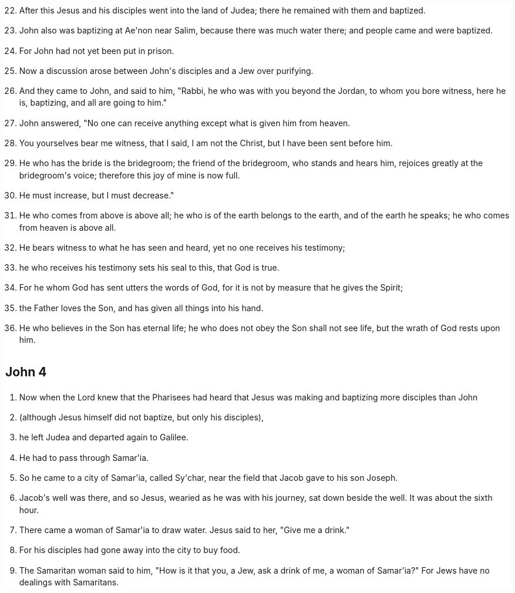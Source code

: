 22. After this Jesus and his disciples went into the land of Judea; there he remained with them and baptized.

23. John also was baptizing at Ae'non near Salim, because there was much water there; and people came and were baptized.

24. For John had not yet been put in prison.

25. Now a discussion arose between John's disciples and a Jew over purifying.

26. And they came to John, and said to him, "Rabbi, he who was with you beyond the Jordan, to whom you bore witness, here he is, baptizing, and all are going to him."

27. John answered, "No one can receive anything except what is given him from heaven.

28. You yourselves bear me witness, that I said, I am not the Christ, but I have been sent before him.

29. He who has the bride is the bridegroom; the friend of the bridegroom, who stands and hears him, rejoices greatly at the bridegroom's voice; therefore this joy of mine is now full.

30. He must increase, but I must decrease."

31. He who comes from above is above all; he who is of the earth belongs to the earth, and of the earth he speaks; he who comes from heaven is above all.

32. He bears witness to what he has seen and heard, yet no one receives his testimony;

33. he who receives his testimony sets his seal to this, that God is true.

34. For he whom God has sent utters the words of God, for it is not by measure that he gives the Spirit;

35. the Father loves the Son, and has given all things into his hand.

36. He who believes in the Son has eternal life; he who does not obey the Son shall not see life, but the wrath of God rests upon him.

## John 4

1. Now when the Lord knew that the Pharisees had heard that Jesus was making and baptizing more disciples than John

2. (although Jesus himself did not baptize, but only his disciples),

3. he left Judea and departed again to Galilee.

4. He had to pass through Samar'ia.

5. So he came to a city of Samar'ia, called Sy'char, near the field that Jacob gave to his son Joseph.

6. Jacob's well was there, and so Jesus, wearied as he was with his journey, sat down beside the well. It was about the sixth hour.

7. There came a woman of Samar'ia to draw water. Jesus said to her, "Give me a drink."

8. For his disciples had gone away into the city to buy food.

9. The Samaritan woman said to him, "How is it that you, a Jew, ask a drink of me, a woman of Samar'ia?" For Jews have no dealings with Samaritans.
